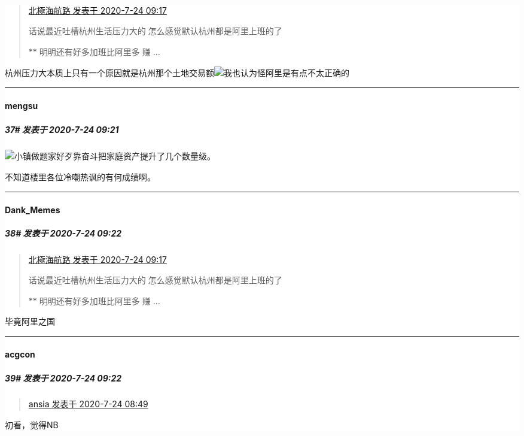 

<blockquote><a href="httphttps://bbs.saraba1st.com/2b/forum.php?mod=redirect&amp;goto=findpost&amp;pid=48201149&amp;ptid=1950999" target="_blank">北極海航路 发表于 2020-7-24 09:17</a>

话说最近吐槽杭州生活压力大的 怎么感觉默认杭州都是阿里上班的了

** 明明还有好多加班比阿里多 赚 ...</blockquote>
杭州压力大本质上只有一个原因就是杭州那个土地交易额<img src="https://static.saraba1st.com/image/smiley/face2017/180.png" referrerpolicy="no-referrer">我也认为怪阿里是有点不太正确的







-----

####  mengsu  
##### 37#       发表于 2020-7-24 09:21



<img src="https://static.saraba1st.com/image/smiley/face2017/001.png" referrerpolicy="no-referrer">小镇做题家好歹靠奋斗把家庭资产提升了几个数量级。


不知道楼里各位冷嘲热讽的有何成绩啊。







-----

####  Dank_Memes  
##### 38#       发表于 2020-7-24 09:22



<blockquote><a href="httphttps://bbs.saraba1st.com/2b/forum.php?mod=redirect&amp;goto=findpost&amp;pid=48201149&amp;ptid=1950999" target="_blank">北極海航路 发表于 2020-7-24 09:17</a>

话说最近吐槽杭州生活压力大的 怎么感觉默认杭州都是阿里上班的了

** 明明还有好多加班比阿里多 赚 ...</blockquote>
毕竟阿里之国







-----

####  acgcon  
##### 39#       发表于 2020-7-24 09:22



<blockquote><a href="httphttps://bbs.saraba1st.com/2b/forum.php?mod=redirect&amp;goto=findpost&amp;pid=48200915&amp;ptid=1950999" target="_blank">ansia 发表于 2020-7-24 08:49</a></blockquote>
初看，觉得NB
